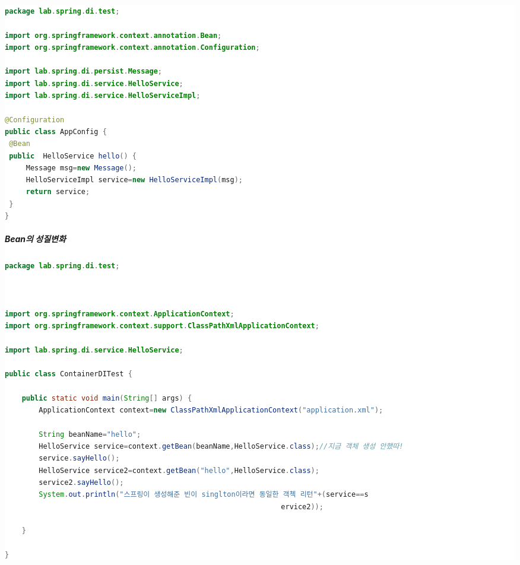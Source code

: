 ```java
package lab.spring.di.test;

import org.springframework.context.annotation.Bean;
import org.springframework.context.annotation.Configuration;

import lab.spring.di.persist.Message;
import lab.spring.di.service.HelloService;
import lab.spring.di.service.HelloServiceImpl;

@Configuration
public class AppConfig {
 @Bean
 public  HelloService hello() {
	 Message msg=new Message();
	 HelloServiceImpl service=new HelloServiceImpl(msg);
	 return service;
 }
}

```



##### Bean의 성질변화

```java
package lab.spring.di.test;



import org.springframework.context.ApplicationContext;
import org.springframework.context.support.ClassPathXmlApplicationContext;

import lab.spring.di.service.HelloService;

public class ContainerDITest {

	public static void main(String[] args) {
		ApplicationContext context=new ClassPathXmlApplicationContext("application.xml");
		
		String beanName="hello";
		HelloService service=context.getBean(beanName,HelloService.class);//지금 객체 생성 안했따!
		service.sayHello();
		HelloService service2=context.getBean("hello",HelloService.class);
		service2.sayHello();
		System.out.println("스프링이 생성해준 빈이 singlton이라면 동일한 객첵 리턴"+(service==s
                                                                 ervice2));

	}

}

```
